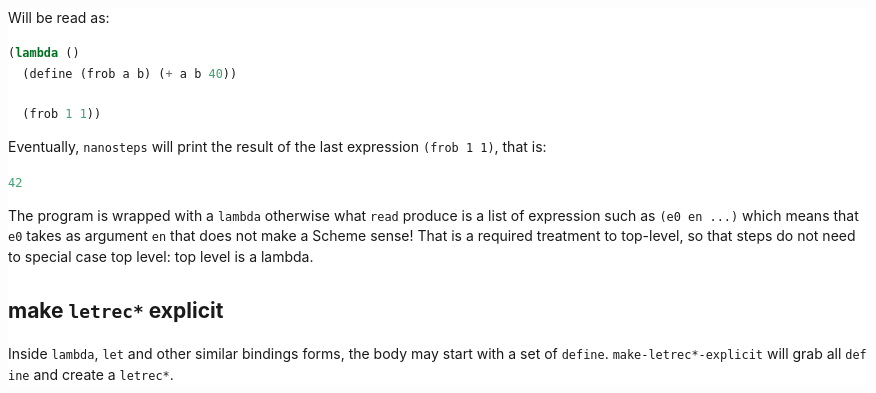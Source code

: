Will be read as:

```scheme
(lambda ()
  (define (frob a b) (+ a b 40))

  (frob 1 1))
```

Eventually, `nanosteps` will print the result of the last expression
`(frob 1 1)`, that is:

```scheme
42
```

The program is wrapped with a `lambda` otherwise what `read` produce
is a list of expression such as `(e0 en ...)` which means that `e0`
takes as argument `en` that does not make a Scheme sense! That is a
required treatment to top-level, so that steps do not need to special
case top level: top level is a lambda.

## make `letrec*` explicit

Inside `lambda`, `let` and other similar bindings forms, the body may
start with a set of `define`. `make-letrec*-explicit` will grab all
`define` and create a `letrec*`.

##

